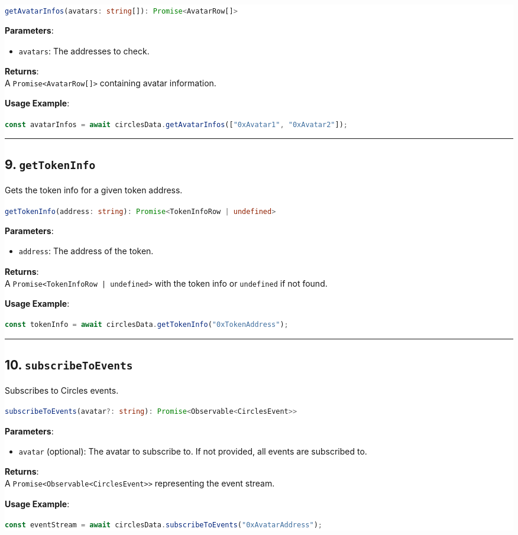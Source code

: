 ```typescript
getAvatarInfos(avatars: string[]): Promise<AvatarRow[]>
```

**Parameters**:

* `avatars`: The addresses to check.

**Returns**:\
A `Promise<AvatarRow[]>` containing avatar information.

**Usage Example**:

```typescript
const avatarInfos = await circlesData.getAvatarInfos(["0xAvatar1", "0xAvatar2"]);
```

***

## 9. **`getTokenInfo`**

Gets the token info for a given token address.

```typescript
getTokenInfo(address: string): Promise<TokenInfoRow | undefined>
```

**Parameters**:

* `address`: The address of the token.

**Returns**:\
A `Promise<TokenInfoRow | undefined>` with the token info or `undefined` if not found.

**Usage Example**:

```typescript
const tokenInfo = await circlesData.getTokenInfo("0xTokenAddress");
```

***

## 10. **`subscribeToEvents`**

Subscribes to Circles events.

```typescript
subscribeToEvents(avatar?: string): Promise<Observable<CirclesEvent>>
```

**Parameters**:

* `avatar` (optional): The avatar to subscribe to. If not provided, all events are subscribed to.

**Returns**:\
A `Promise<Observable<CirclesEvent>>` representing the event stream.

**Usage Example**:

```typescript
const eventStream = await circlesData.subscribeToEvents("0xAvatarAddress");
```
